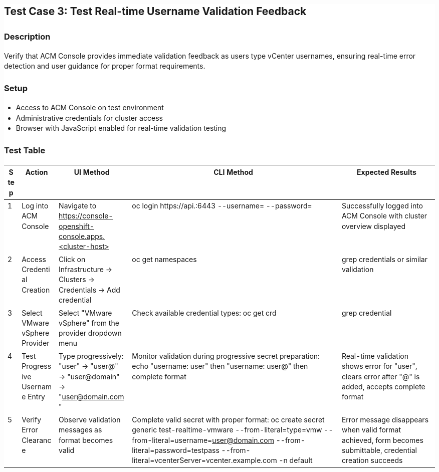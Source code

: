 ## Test Case 3: Test Real-time Username Validation Feedback

### Description
Verify that ACM Console provides immediate validation feedback as users type vCenter usernames, ensuring real-time error detection and user guidance for proper format requirements.

### Setup
- Access to ACM Console on test environment
- Administrative credentials for cluster access
- Browser with JavaScript enabled for real-time validation testing

### Test Table

| Step | Action | UI Method | CLI Method | Expected Results |
|------|--------|-----------|------------|------------------|
| 1 | Log into ACM Console | Navigate to https://console-openshift-console.apps.<cluster-host> | oc login https://api.<cluster-host>:6443 --username=<admin-user> --password=<admin-password> | Successfully logged into ACM Console with cluster overview displayed |
| 2 | Access Credential Creation | Click on Infrastructure → Clusters → Credentials → Add credential | oc get namespaces | grep credentials or similar validation | Credential creation page loads with provider selection options |
| 3 | Select VMware vSphere Provider | Select "VMware vSphere" from the provider dropdown menu | Check available credential types: oc get crd | grep credential | VMware vSphere credential form displays with username field ready for input |
| 4 | Test Progressive Username Entry | Type progressively: "user" → "user@" → "user@domain" → "user@domain.com" | Monitor validation during progressive secret preparation: echo "username: user" then "username: user@" then complete format | Real-time validation shows error for "user", clears error after "@" is added, accepts complete format |
| 5 | Verify Error Clearance | Observe validation messages as format becomes valid | Complete valid secret with proper format: oc create secret generic test-realtime-vmware --from-literal=type=vmw --from-literal=username=user@domain.com --from-literal=password=testpass --from-literal=vcenterServer=vcenter.example.com -n default | Error message disappears when valid format achieved, form becomes submittable, credential creation succeeds |